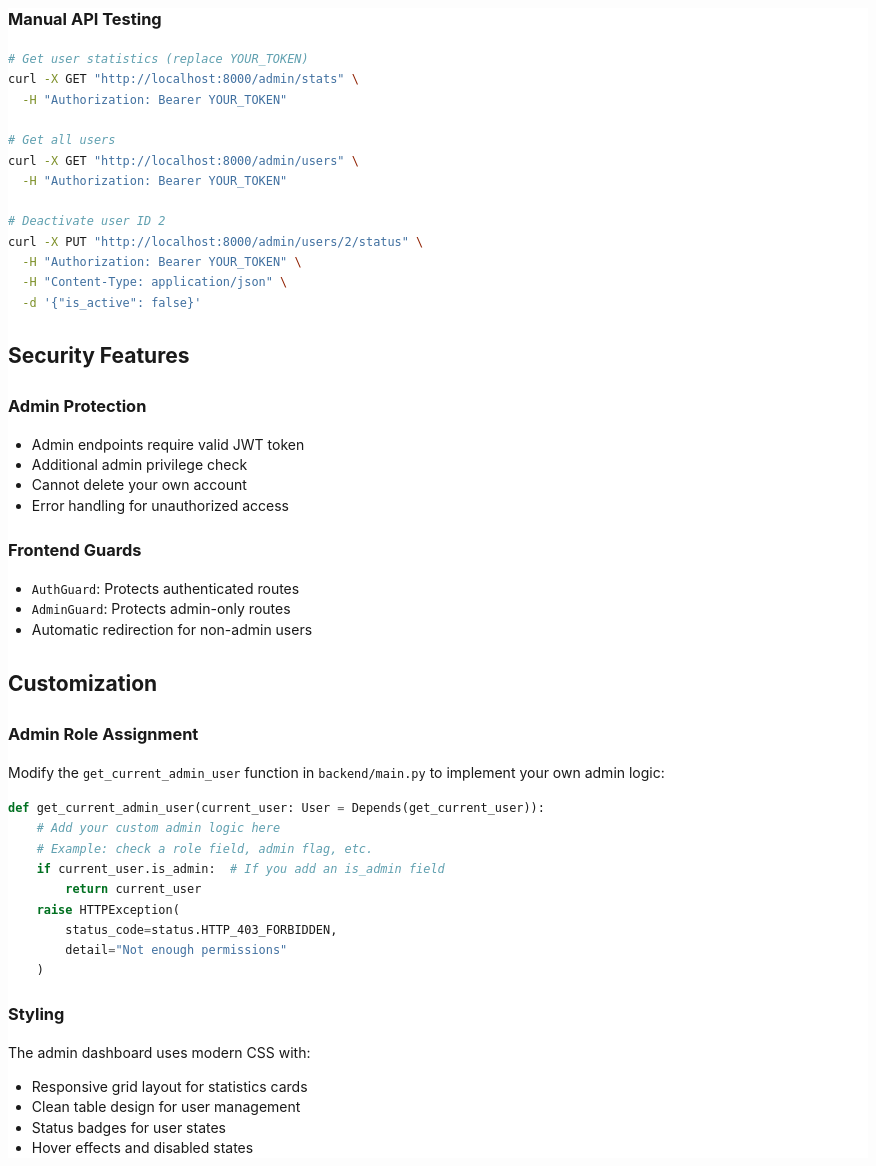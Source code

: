### Manual API Testing
```bash
# Get user statistics (replace YOUR_TOKEN)
curl -X GET "http://localhost:8000/admin/stats" \
  -H "Authorization: Bearer YOUR_TOKEN"

# Get all users
curl -X GET "http://localhost:8000/admin/users" \
  -H "Authorization: Bearer YOUR_TOKEN"

# Deactivate user ID 2
curl -X PUT "http://localhost:8000/admin/users/2/status" \
  -H "Authorization: Bearer YOUR_TOKEN" \
  -H "Content-Type: application/json" \
  -d '{"is_active": false}'
```

## Security Features

### Admin Protection
- Admin endpoints require valid JWT token
- Additional admin privilege check
- Cannot delete your own account
- Error handling for unauthorized access

### Frontend Guards
- `AuthGuard`: Protects authenticated routes
- `AdminGuard`: Protects admin-only routes
- Automatic redirection for non-admin users

## Customization

### Admin Role Assignment
Modify the `get_current_admin_user` function in `backend/main.py` to implement your own admin logic:

```python
def get_current_admin_user(current_user: User = Depends(get_current_user)):
    # Add your custom admin logic here
    # Example: check a role field, admin flag, etc.
    if current_user.is_admin:  # If you add an is_admin field
        return current_user
    raise HTTPException(
        status_code=status.HTTP_403_FORBIDDEN,
        detail="Not enough permissions"
    )
```

### Styling
The admin dashboard uses modern CSS with:
- Responsive grid layout for statistics cards
- Clean table design for user management
- Status badges for user states
- Hover effects and disabled states
